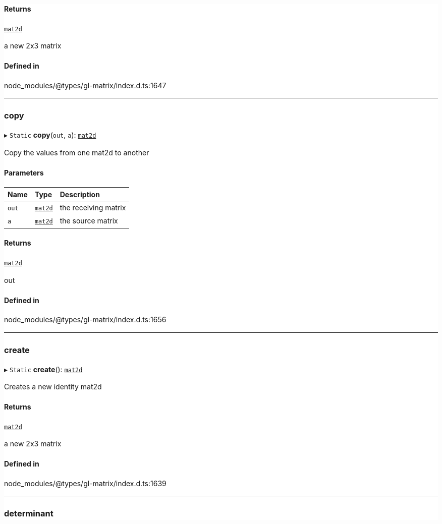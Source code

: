 #### Returns

[`mat2d`](neuroglancer_util_geom._internal_.mat2d.md)

a new 2x3 matrix

#### Defined in

node_modules/@types/gl-matrix/index.d.ts:1647

___

### copy

▸ `Static` **copy**(`out`, `a`): [`mat2d`](neuroglancer_util_geom._internal_.mat2d.md)

Copy the values from one mat2d to another

#### Parameters

| Name | Type | Description |
| :------ | :------ | :------ |
| `out` | [`mat2d`](neuroglancer_util_geom._internal_.mat2d.md) | the receiving matrix |
| `a` | [`mat2d`](neuroglancer_util_geom._internal_.mat2d.md) | the source matrix |

#### Returns

[`mat2d`](neuroglancer_util_geom._internal_.mat2d.md)

out

#### Defined in

node_modules/@types/gl-matrix/index.d.ts:1656

___

### create

▸ `Static` **create**(): [`mat2d`](neuroglancer_util_geom._internal_.mat2d.md)

Creates a new identity mat2d

#### Returns

[`mat2d`](neuroglancer_util_geom._internal_.mat2d.md)

a new 2x3 matrix

#### Defined in

node_modules/@types/gl-matrix/index.d.ts:1639

___

### determinant
